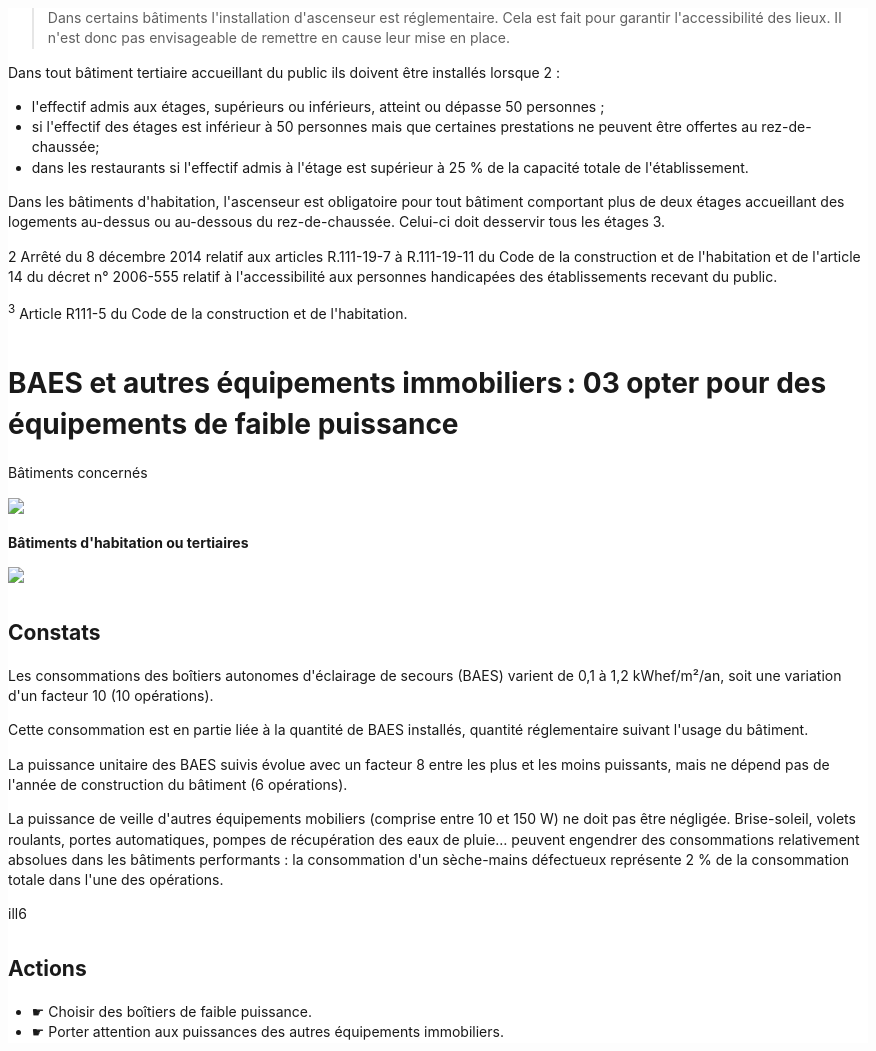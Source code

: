 > Dans certains bâtiments l'installation d'ascenseur est réglementaire. Cela est fait pour garantir l'accessibilité des lieux. Il n'est donc pas envisageable de remettre en cause leur mise en place.

Dans tout bâtiment tertiaire accueillant du public ils doivent être installés lorsque 2 :

- l'effectif admis aux étages, supérieurs ou inférieurs, atteint ou dépasse 50 personnes ;
- si l'effectif des étages est inférieur à 50 personnes mais que certaines prestations ne peuvent être offertes au rez-de-chaussée;
- dans les restaurants si l'effectif admis à l'étage est supérieur à 25 % de la capacité totale de l'établissement.

Dans les bâtiments d'habitation, l'ascenseur est obligatoire pour tout bâtiment comportant plus de deux étages accueillant des logements au-dessus ou au-dessous du rez-de-chaussée. Celui-ci doit desservir tous les étages 3.

2 Arrêté du 8 décembre 2014 relatif aux articles R.111-19-7 à R.111-19-11 du Code de la construction et de l'habitation et de l'article 14 du décret n° 2006-555 relatif à l'accessibilité aux personnes handicapées des établissements recevant du public.

<sup>3</sup> Article R111-5 du Code de la construction et de l'habitation.

# **BAES et autres équipements immobiliers :** 03 **opter pour des équipements de faible puissance**

Bâtiments concernés

![](<images/Agir sur les autres équipements immobiliers/_page_11_Picture_2.jpeg>)

**Bâtiments d'habitation ou tertiaires**

![](<images/Agir sur les autres équipements immobiliers/_page_11_Picture_4.jpeg>)

## Constats

Les consommations des boîtiers autonomes d'éclairage de secours (BAES) varient de 0,1 à 1,2 kWhef/m²/an, soit une variation d'un facteur 10 (10 opérations).

Cette consommation est en partie liée à la quantité de BAES installés, quantité réglementaire suivant l'usage du bâtiment.

La puissance unitaire des BAES suivis évolue avec un facteur 8 entre les plus et les moins puissants, mais ne dépend pas de l'année de construction du bâtiment (6 opérations).

La puissance de veille d'autres équipements mobiliers (comprise entre 10 et 150 W) ne doit pas être négligée. Brise-soleil, volets roulants, portes automatiques, pompes de récupération des eaux de pluie… peuvent engendrer des consommations relativement absolues dans les bâtiments performants : la consommation d'un sèche-mains défectueux représente 2 % de la consommation totale dans l'une des opérations.

ill6

## Actions

- ☛ Choisir des boîtiers de faible puissance.
- ☛ Porter attention aux puissances des autres équipements immobiliers.
